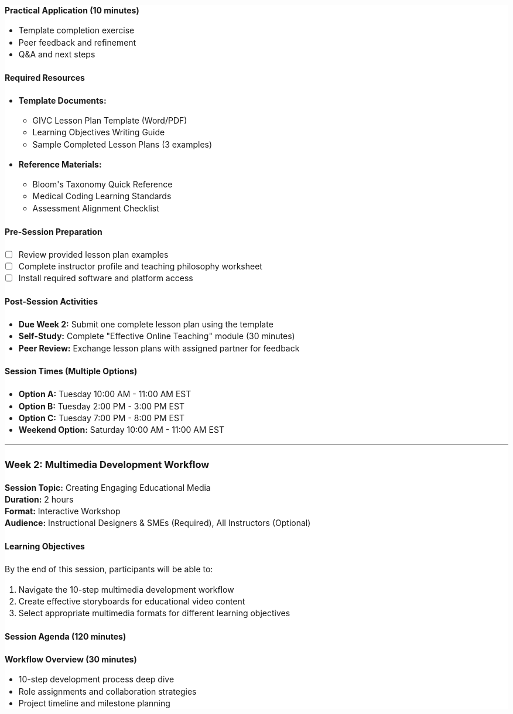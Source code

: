 **Practical Application (10 minutes)**
- Template completion exercise
- Peer feedback and refinement
- Q&A and next steps

#### Required Resources
- **Template Documents:**
  - GIVC Lesson Plan Template (Word/PDF)
  - Learning Objectives Writing Guide
  - Sample Completed Lesson Plans (3 examples)

- **Reference Materials:**
  - Bloom's Taxonomy Quick Reference
  - Medical Coding Learning Standards
  - Assessment Alignment Checklist

#### Pre-Session Preparation
- [ ] Review provided lesson plan examples
- [ ] Complete instructor profile and teaching philosophy worksheet
- [ ] Install required software and platform access

#### Post-Session Activities
- **Due Week 2:** Submit one complete lesson plan using the template
- **Self-Study:** Complete "Effective Online Teaching" module (30 minutes)
- **Peer Review:** Exchange lesson plans with assigned partner for feedback

#### Session Times (Multiple Options)
- **Option A:** Tuesday 10:00 AM - 11:00 AM EST
- **Option B:** Tuesday 2:00 PM - 3:00 PM EST  
- **Option C:** Tuesday 7:00 PM - 8:00 PM EST
- **Weekend Option:** Saturday 10:00 AM - 11:00 AM EST

---

### Week 2: Multimedia Development Workflow
**Session Topic:** Creating Engaging Educational Media  
**Duration:** 2 hours  
**Format:** Interactive Workshop  
**Audience:** Instructional Designers & SMEs (Required), All Instructors (Optional)

#### Learning Objectives
By the end of this session, participants will be able to:
1. Navigate the 10-step multimedia development workflow
2. Create effective storyboards for educational video content
3. Select appropriate multimedia formats for different learning objectives

#### Session Agenda (120 minutes)
**Workflow Overview (30 minutes)**
- 10-step development process deep dive
- Role assignments and collaboration strategies
- Project timeline and milestone planning
